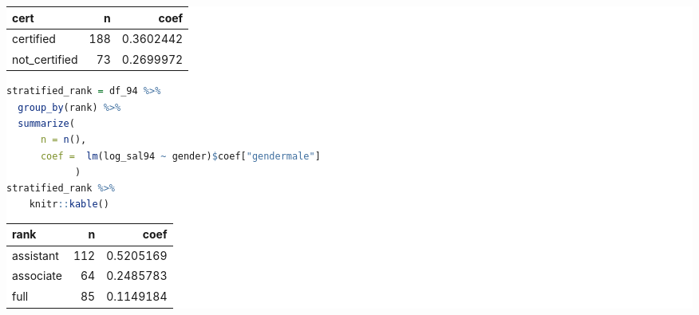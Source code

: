| cert           |   n |      coef |
| :------------- | --: | --------: |
| certified      | 188 | 0.3602442 |
| not\_certified |  73 | 0.2699972 |

``` r
stratified_rank = df_94 %>%
  group_by(rank) %>%
  summarize(
      n = n(),
      coef =  lm(log_sal94 ~ gender)$coef["gendermale"]
            )
stratified_rank %>% 
    knitr::kable()
```

| rank      |   n |      coef |
| :-------- | --: | --------: |
| assistant | 112 | 0.5205169 |
| associate |  64 | 0.2485783 |
| full      |  85 | 0.1149184 |
